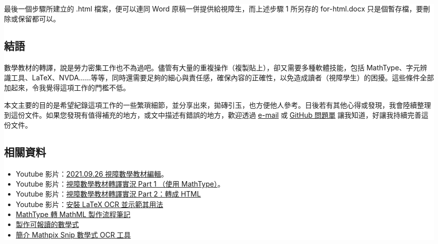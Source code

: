 最後一個步驟所建立的 .html 檔案，便可以連同 Word 原稿一併提供給視障生，而上述步驟 1 所另存的 for-html.docx 只是個暫存檔，要刪除或保留都可以。

## 結語

數學教材的轉譯，說是勞力密集工作也不為過吧。儘管有大量的重複操作（複製貼上），卻又需要多種軟體技能，包括 MathType、字元辨識工具、LaTeX、NVDA……等等，同時還需要足夠的細心與責任感，確保內容的正確性，以免造成讀者（視障學生）的困擾。這些條件全部加起來，令我覺得這項工作的門檻不低。

本文主要的目的是希望紀錄這項工作的一些繁瑣細節，並分享出來，拋磚引玉，也方便他人參考。日後若有其他心得或發現，我會陸續整理到這份文件。如果您發現有值得補充的地方，或文中描述有錯誤的地方，歡迎透過 [e-mail](huanlin.tsai@gmail.com) 或 [GitHub 問題單](https://github.com/huanlin/VisualAids/issues) 讓我知道，好讓我持續完善這份文件。

## 相關資料

- Youtube 影片：[2021.09.26 視障數學教材編輯](https://www.youtube.com/watch?v=6FBsuVRm3g8)。
- Youtube 影片：[視障數學教材轉譯實況 Part 1 （使用 MathType）](https://www.youtube.com/watch?v=wsYC1t4NDXI)。
- Youtube 影片：[視障數學教材轉譯實況 Part 2：轉成 HTML](https://youtu.be/ZGMszc1MzO8)
- Youtube 影片：[安裝 LaTeX OCR 並示範其用法](https://www.youtube.com/watch?v=VomJpz_bGwE)
- [MathType 轉 MathML 製作流程筆記](https://class.kh.edu.tw/19061/bulletin/msg_view/238)
- [製作可報讀的數學式](https://class.kh.edu.tw/19061/bulletin/msg_view/173)
- [簡介 Mathpix Snip 數學式 OCR 工具](https://class.kh.edu.tw/19061/bulletin/msg_view/598)
